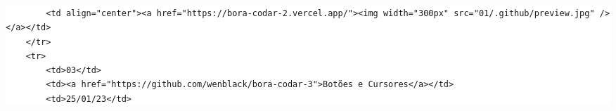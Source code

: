             <td align="center"><a href="https://bora-codar-2.vercel.app/"><img width="300px" src="01/.github/preview.jpg" /></a></td>
        </tr>
        <tr>
            <td>03</td>
            <td><a href="https://github.com/wenblack/bora-codar-3">Botões e Cursores</a></td>
            <td>25/01/23</td>